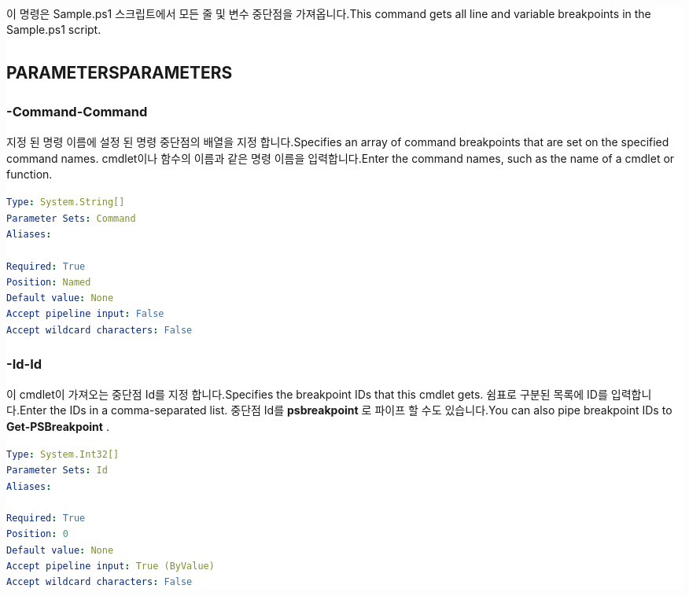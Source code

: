 <span data-ttu-id="116c1-140">이 명령은 Sample.ps1 스크립트에서 모든 줄 및 변수 중단점을 가져옵니다.</span><span class="sxs-lookup"><span data-stu-id="116c1-140">This command gets all line and variable breakpoints in the Sample.ps1 script.</span></span>

## <span data-ttu-id="116c1-141">PARAMETERS</span><span class="sxs-lookup"><span data-stu-id="116c1-141">PARAMETERS</span></span>

### <span data-ttu-id="116c1-142">-Command</span><span class="sxs-lookup"><span data-stu-id="116c1-142">-Command</span></span>

<span data-ttu-id="116c1-143">지정 된 명령 이름에 설정 된 명령 중단점의 배열을 지정 합니다.</span><span class="sxs-lookup"><span data-stu-id="116c1-143">Specifies an array of command breakpoints that are set on the specified command names.</span></span>
<span data-ttu-id="116c1-144">cmdlet이나 함수의 이름과 같은 명령 이름을 입력합니다.</span><span class="sxs-lookup"><span data-stu-id="116c1-144">Enter the command names, such as the name of a cmdlet or function.</span></span>

```yaml
Type: System.String[]
Parameter Sets: Command
Aliases:

Required: True
Position: Named
Default value: None
Accept pipeline input: False
Accept wildcard characters: False
```

### <span data-ttu-id="116c1-145">-Id</span><span class="sxs-lookup"><span data-stu-id="116c1-145">-Id</span></span>

<span data-ttu-id="116c1-146">이 cmdlet이 가져오는 중단점 Id를 지정 합니다.</span><span class="sxs-lookup"><span data-stu-id="116c1-146">Specifies the breakpoint IDs that this cmdlet gets.</span></span>
<span data-ttu-id="116c1-147">쉼표로 구분된 목록에 ID를 입력합니다.</span><span class="sxs-lookup"><span data-stu-id="116c1-147">Enter the IDs in a comma-separated list.</span></span>
<span data-ttu-id="116c1-148">중단점 Id를 **psbreakpoint** 로 파이프 할 수도 있습니다.</span><span class="sxs-lookup"><span data-stu-id="116c1-148">You can also pipe breakpoint IDs to **Get-PSBreakpoint** .</span></span>

```yaml
Type: System.Int32[]
Parameter Sets: Id
Aliases:

Required: True
Position: 0
Default value: None
Accept pipeline input: True (ByValue)
Accept wildcard characters: False
```
